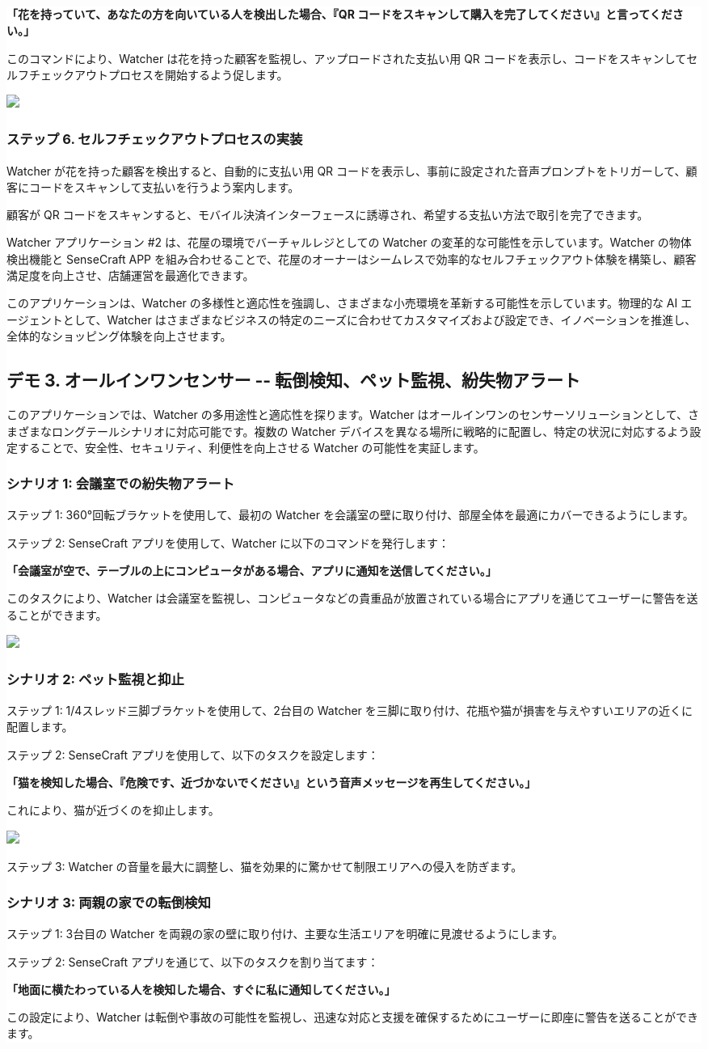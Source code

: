 **「花を持っていて、あなたの方を向いている人を検出した場合、『QR コードをスキャンして購入を完了してください』と言ってください。」**

このコマンドにより、Watcher は花を持った顧客を監視し、アップロードされた支払い用 QR コードを表示し、コードをスキャンしてセルフチェックアウトプロセスを開始するよう促します。

<div style={{textAlign:'center'}}><img src="https://files.seeedstudio.com/wiki/watcher_getting_started/53.png" style={{width:600, height:'auto'}}/></div>

### ステップ 6. セルフチェックアウトプロセスの実装

Watcher が花を持った顧客を検出すると、自動的に支払い用 QR コードを表示し、事前に設定された音声プロンプトをトリガーして、顧客にコードをスキャンして支払いを行うよう案内します。

顧客が QR コードをスキャンすると、モバイル決済インターフェースに誘導され、希望する支払い方法で取引を完了できます。

Watcher アプリケーション #2 は、花屋の環境でバーチャルレジとしての Watcher の変革的な可能性を示しています。Watcher の物体検出機能と SenseCraft APP を組み合わせることで、花屋のオーナーはシームレスで効率的なセルフチェックアウト体験を構築し、顧客満足度を向上させ、店舗運営を最適化できます。

このアプリケーションは、Watcher の多様性と適応性を強調し、さまざまな小売環境を革新する可能性を示しています。物理的な AI エージェントとして、Watcher はさまざまなビジネスの特定のニーズに合わせてカスタマイズおよび設定でき、イノベーションを推進し、全体的なショッピング体験を向上させます。

## デモ 3. オールインワンセンサー -- 転倒検知、ペット監視、紛失物アラート

このアプリケーションでは、Watcher の多用途性と適応性を探ります。Watcher はオールインワンのセンサーソリューションとして、さまざまなロングテールシナリオに対応可能です。複数の Watcher デバイスを異なる場所に戦略的に配置し、特定の状況に対応するよう設定することで、安全性、セキュリティ、利便性を向上させる Watcher の可能性を実証します。

### シナリオ 1: 会議室での紛失物アラート

ステップ 1: 360°回転ブラケットを使用して、最初の Watcher を会議室の壁に取り付け、部屋全体を最適にカバーできるようにします。

ステップ 2: SenseCraft アプリを使用して、Watcher に以下のコマンドを発行します：

**「会議室が空で、テーブルの上にコンピュータがある場合、アプリに通知を送信してください。」**

このタスクにより、Watcher は会議室を監視し、コンピュータなどの貴重品が放置されている場合にアプリを通じてユーザーに警告を送ることができます。

<div style={{textAlign:'center'}}><img src="https://files.seeedstudio.com/wiki/watcher_getting_started/54.png" style={{width:600, height:'auto'}}/></div>

### シナリオ 2: ペット監視と抑止

ステップ 1: 1/4スレッド三脚ブラケットを使用して、2台目の Watcher を三脚に取り付け、花瓶や猫が損害を与えやすいエリアの近くに配置します。

ステップ 2: SenseCraft アプリを使用して、以下のタスクを設定します：

**「猫を検知した場合、『危険です、近づかないでください』という音声メッセージを再生してください。」**

これにより、猫が近づくのを抑止します。

<div style={{textAlign:'center'}}><img src="https://files.seeedstudio.com/wiki/watcher_getting_started/55.png" style={{width:600, height:'auto'}}/></div>

ステップ 3: Watcher の音量を最大に調整し、猫を効果的に驚かせて制限エリアへの侵入を防ぎます。

### シナリオ 3: 両親の家での転倒検知

ステップ 1: 3台目の Watcher を両親の家の壁に取り付け、主要な生活エリアを明確に見渡せるようにします。

ステップ 2: SenseCraft アプリを通じて、以下のタスクを割り当てます：

**「地面に横たわっている人を検知した場合、すぐに私に通知してください。」**

この設定により、Watcher は転倒や事故の可能性を監視し、迅速な対応と支援を確保するためにユーザーに即座に警告を送ることができます。
